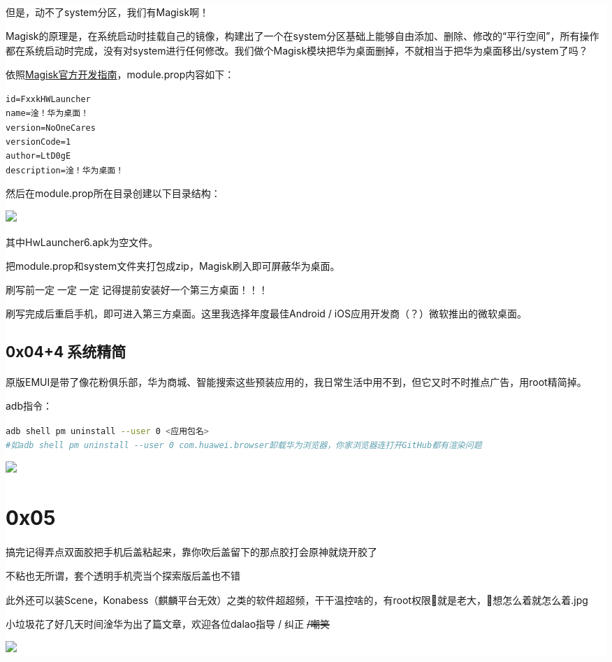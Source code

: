 但是，动不了system分区，我们有Magisk啊！

Magisk的原理是，在系统启动时挂载自己的镜像，构建出了一个在system分区基础上能够自由添加、删除、修改的“平行空间”，所有操作都在系统启动时完成，没有对system进行任何修改。我们做个Magisk模块把华为桌面删掉，不就相当于把华为桌面移出/system了吗？

依照[Magisk官方开发指南](https://topjohnwu.github.io/Magisk/guides.html)，module.prop内容如下：

```text
id=FxxkHWLauncher
name=淦！华为桌面！
version=NoOneCares
versionCode=1
author=LtD0gE
description=淦！华为桌面！
```

然后在module.prop所在目录创建以下目录结构：

![](https://pic.imgdb.cn/item/623ab43727f86abb2ae17d43.jpg)

其中HwLauncher6.apk为空文件。

把module.prop和system文件夹打包成zip，Magisk刷入即可屏蔽华为桌面。

<p class="note note-warning">刷写前一定 一定 一定 记得提前安装好一个第三方桌面！！！</p>

刷写完成后重启手机，即可进入第三方桌面。这里我选择年度最佳Android / iOS应用开发商（？）微软推出的微软桌面。

## 0x04+4 系统精简

原版EMUI是带了像花粉俱乐部，华为商城、智能搜索这些预装应用的，我日常生活中用不到，但它又时不时推点广告，用root精简掉。

adb指令：

```bash
adb shell pm uninstall --user 0 <应用包名>
#如adb shell pm uninstall --user 0 com.huawei.browser卸载华为浏览器，你家浏览器连打开GitHub都有渲染问题
```

![](https://pic.imgdb.cn/item/623ab65b27f86abb2aea7cd3.jpg)

# 0x05

搞完记得弄点双面胶把手机后盖粘起来，靠你吹后盖留下的那点胶打会原神就烧开胶了

不粘也无所谓，套个透明手机壳当个探索版后盖也不错

此外还可以装Scene，Konabess（麒麟平台无效）之类的软件超超频，干干温控啥的，有root权限👴就是老大，👴想怎么着就怎么着.jpg

小垃圾花了好几天时间淦华为出了篇文章，欢迎各位dalao指导 / 纠正 ~~/嘲笑~~

![](https://pic.imgdb.cn/item/623ab80527f86abb2af20770.jpg)

